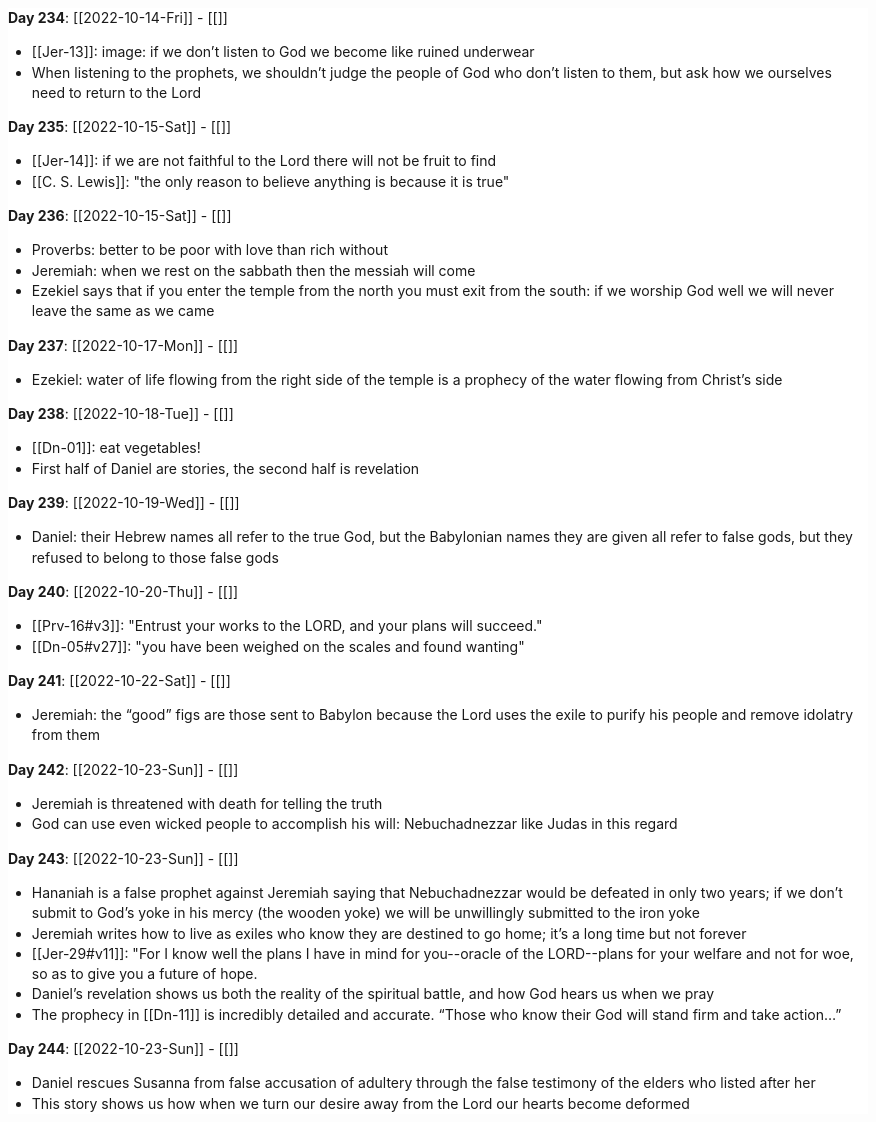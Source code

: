 **Day 234**: [[2022-10-14-Fri]] - [[]]
- [[Jer-13]]: image: if we don’t listen to God we become like ruined underwear  
- When listening to the prophets, we shouldn’t judge the people of God who don’t listen to them, but ask how we ourselves need to return to the Lord

**Day 235**: [[2022-10-15-Sat]] - [[]]
- [[Jer-14]]: if we are not faithful to the Lord there will not be fruit to find  
- [[C. S. Lewis]]: "the only reason to believe anything is because it is true"

**Day 236**: [[2022-10-15-Sat]] - [[]]
- Proverbs: better to be poor with love than rich without  
- Jeremiah: when we rest on the sabbath then the messiah will come
- Ezekiel says that if you enter the temple from the north you must exit from the south: if we worship God well we will never leave the same as we came

**Day 237**: [[2022-10-17-Mon]] - [[]]
- Ezekiel: water of life flowing from the right side of the temple is a prophecy of the water flowing from Christ’s side

**Day 238**: [[2022-10-18-Tue]] - [[]]
- [[Dn-01]]: eat vegetables!  
- First half of Daniel are stories, the second half is revelation

**Day 239**: [[2022-10-19-Wed]] - [[]]
- Daniel: their Hebrew names all refer to the true God, but the Babylonian names they are given all refer to false gods, but they refused to belong to those false gods

**Day 240**: [[2022-10-20-Thu]] - [[]]
- [[Prv-16#v3]]: "Entrust your works to the LORD, and your plans will succeed."
- [[Dn-05#v27]]: "you have been weighed on the scales and found wanting"

**Day 241**: [[2022-10-22-Sat]] - [[]]
- Jeremiah: the “good” figs are those sent to Babylon because the Lord uses the exile to purify his people and remove idolatry from them

**Day 242**: [[2022-10-23-Sun]] - [[]]
- Jeremiah is threatened with death for telling the truth  
- God can use even wicked people to accomplish his will: Nebuchadnezzar like Judas in this regard

**Day 243**: [[2022-10-23-Sun]] - [[]]
- Hananiah is a false prophet against Jeremiah saying that Nebuchadnezzar would be defeated in only two years; if we don’t submit to God’s yoke in his mercy (the wooden yoke) we will be unwillingly submitted to the iron yoke  
- Jeremiah writes how to live as exiles who know they are destined to go home; it’s a long time but not forever  
- [[Jer-29#v11]]: "For I know well the plans I have in mind for you--oracle of the LORD--plans for your welfare and not for woe, so as to give you a future of hope.
- Daniel’s revelation shows us both the reality of the spiritual battle, and how God hears us when we pray  
- The prophecy in [[Dn-11]] is incredibly detailed and accurate. “Those who know their God will stand firm and take action…”

**Day 244**: [[2022-10-23-Sun]] - [[]]
- Daniel rescues Susanna from false accusation of adultery through the false testimony of the elders who listed after her  
- This story shows us how when we turn our desire away from the Lord our hearts become deformed
